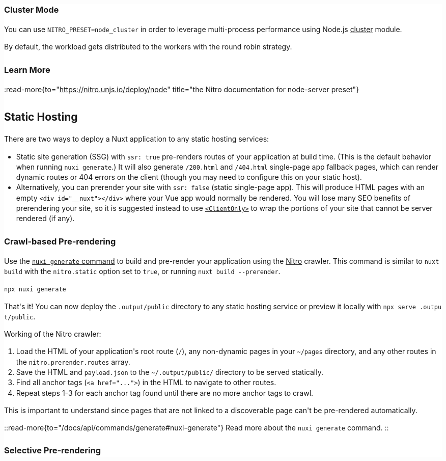 ### Cluster Mode

You can use `NITRO_PRESET=node_cluster` in order to leverage multi-process performance using Node.js [cluster](https://nodejs.org/dist/latest/docs/api/cluster.html) module.

By default, the workload gets distributed to the workers with the round robin strategy.

### Learn More

:read-more{to="https://nitro.unjs.io/deploy/node" title="the Nitro documentation for node-server preset"}

## Static Hosting

There are two ways to deploy a Nuxt application to any static hosting services:

- Static site generation (SSG) with `ssr: true` pre-renders routes of your application at build time. (This is the default behavior when running `nuxi generate`.) It will also generate `/200.html` and `/404.html` single-page app fallback pages, which can render dynamic routes or 404 errors on the client (though you may need to configure this on your static host).
- Alternatively, you can prerender your site with `ssr: false` (static single-page app). This will produce HTML pages with an empty `<div id="__nuxt"></div>` where your Vue app would normally be rendered. You will lose many SEO benefits of prerendering your site, so it is suggested instead to use [`<ClientOnly>`](/docs/api/components/client-only) to wrap the portions of your site that cannot be server rendered (if any).

### Crawl-based Pre-rendering

Use the [`nuxi generate` command](/docs/api/commands/generate) to build and pre-render your application using the [Nitro](/docs/guide/concepts/server-engine) crawler. This command is similar to `nuxt build` with the `nitro.static` option set to `true`, or running `nuxt build --prerender`.

```bash [Terminal]
npx nuxi generate
```

That's it! You can now deploy the `.output/public` directory to any static hosting service or preview it locally with `npx serve .output/public`.

Working of the Nitro crawler:

1. Load the HTML of your application's root route (`/`), any non-dynamic pages in your `~/pages` directory, and any other routes in the `nitro.prerender.routes` array.
2. Save the HTML and `payload.json` to the `~/.output/public/` directory to be served statically.
3. Find all anchor tags (`<a href="...">`) in the HTML to navigate to other routes.
4. Repeat steps 1-3 for each anchor tag found until there are no more anchor tags to crawl.

This is important to understand since pages that are not linked to a discoverable page can't be pre-rendered automatically.

::read-more{to="/docs/api/commands/generate#nuxi-generate"}
Read more about the `nuxi generate` command.
::

### Selective Pre-rendering
